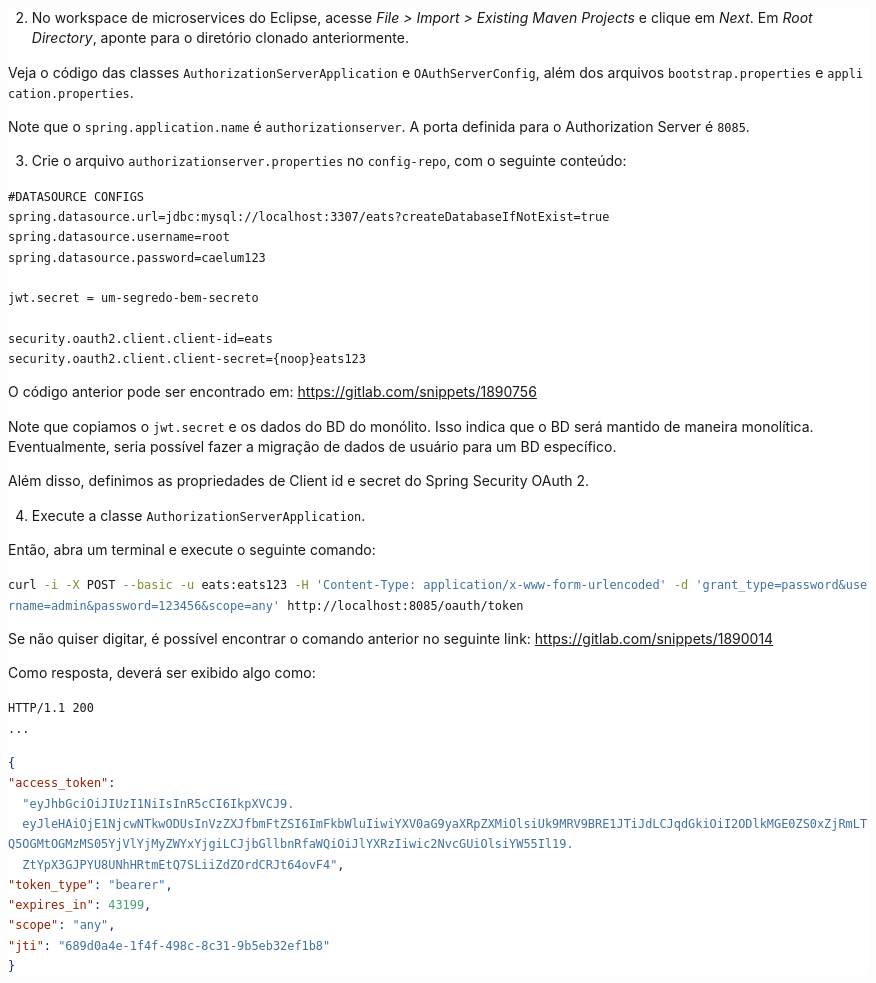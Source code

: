 2. No workspace de microservices do Eclipse, acesse _File > Import > Existing Maven Projects_ e clique em _Next_. Em _Root Directory_, aponte para o diretório clonado anteriormente.

  Veja o código das classes `AuthorizationServerApplication` e `OAuthServerConfig`, além dos arquivos `bootstrap.properties` e `application.properties`.

  Note que o `spring.application.name` é `authorizationserver`. A porta definida para o Authorization Server é `8085`.

3. Crie o arquivo `authorizationserver.properties` no `config-repo`, com o seguinte conteúdo:

  ```properties
  #DATASOURCE CONFIGS
  spring.datasource.url=jdbc:mysql://localhost:3307/eats?createDatabaseIfNotExist=true
  spring.datasource.username=root
  spring.datasource.password=caelum123

  jwt.secret = um-segredo-bem-secreto

  security.oauth2.client.client-id=eats
  security.oauth2.client.client-secret={noop}eats123
  ```

  O código anterior pode ser encontrado em: https://gitlab.com/snippets/1890756

  Note que copiamos o `jwt.secret` e os dados do BD do monólito. Isso indica que o BD será mantido de maneira monolítica. Eventualmente, seria possível fazer a migração de dados de usuário para um BD específico.

  Além disso, definimos as propriedades de Client id e secret do Spring Security OAuth 2.

4. Execute a classe `AuthorizationServerApplication`.

  Então, abra um terminal e execute o seguinte comando:

  ```sh
  curl -i -X POST --basic -u eats:eats123 -H 'Content-Type: application/x-www-form-urlencoded' -d 'grant_type=password&username=admin&password=123456&scope=any' http://localhost:8085/oauth/token
  ```

  Se não quiser digitar, é possível encontrar o comando anterior no seguinte link: https://gitlab.com/snippets/1890014

  Como resposta, deverá ser exibido algo como:

  ```txt
  HTTP/1.1 200
  ...
  ```

  ```json
  {
  "access_token":
    "eyJhbGciOiJIUzI1NiIsInR5cCI6IkpXVCJ9.
    eyJleHAiOjE1NjcwNTkwODUsInVzZXJfbmFtZSI6ImFkbWluIiwiYXV0aG9yaXRpZXMiOlsiUk9MRV9BRE1JTiJdLCJqdGkiOiI2ODlkMGE0ZS0xZjRmLTQ5OGMtOGMzMS05YjVlYjMyZWYxYjgiLCJjbGllbnRfaWQiOiJlYXRzIiwic2NvcGUiOlsiYW55Il19.
    ZtYpX3GJPYU8UNhHRtmEtQ7SLiiZdZOrdCRJt64ovF4",
  "token_type": "bearer",
  "expires_in": 43199,
  "scope": "any",
  "jti": "689d0a4e-1f4f-498c-8c31-9b5eb32ef1b8"
  }
  ```
